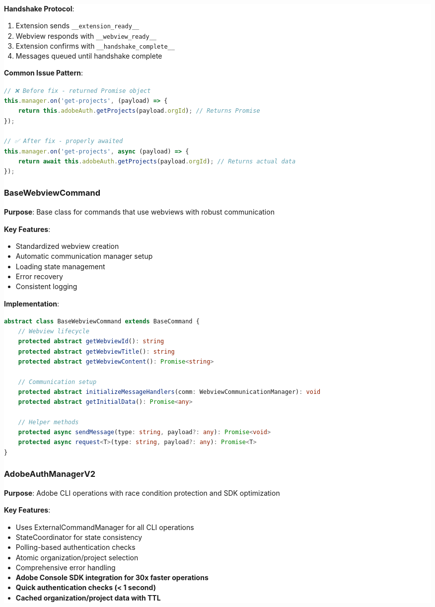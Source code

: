 **Handshake Protocol**:
1. Extension sends `__extension_ready__`
2. Webview responds with `__webview_ready__`
3. Extension confirms with `__handshake_complete__`
4. Messages queued until handshake complete

**Common Issue Pattern**:
```typescript
// ❌ Before fix - returned Promise object
this.manager.on('get-projects', (payload) => {
    return this.adobeAuth.getProjects(payload.orgId); // Returns Promise
});

// ✅ After fix - properly awaited
this.manager.on('get-projects', async (payload) => {
    return await this.adobeAuth.getProjects(payload.orgId); // Returns actual data
});
```

### BaseWebviewCommand

**Purpose**: Base class for commands that use webviews with robust communication

**Key Features**:
- Standardized webview creation
- Automatic communication manager setup
- Loading state management
- Error recovery
- Consistent logging

**Implementation**:
```typescript
abstract class BaseWebviewCommand extends BaseCommand {
    // Webview lifecycle
    protected abstract getWebviewId(): string
    protected abstract getWebviewTitle(): string
    protected abstract getWebviewContent(): Promise<string>
    
    // Communication setup
    protected abstract initializeMessageHandlers(comm: WebviewCommunicationManager): void
    protected abstract getInitialData(): Promise<any>
    
    // Helper methods
    protected async sendMessage(type: string, payload?: any): Promise<void>
    protected async request<T>(type: string, payload?: any): Promise<T>
}
```

### AdobeAuthManagerV2

**Purpose**: Adobe CLI operations with race condition protection and SDK optimization

**Key Features**:
- Uses ExternalCommandManager for all CLI operations
- StateCoordinator for state consistency
- Polling-based authentication checks
- Atomic organization/project selection
- Comprehensive error handling
- **Adobe Console SDK integration for 30x faster operations**
- **Quick authentication checks (< 1 second)**
- **Cached organization/project data with TTL**

